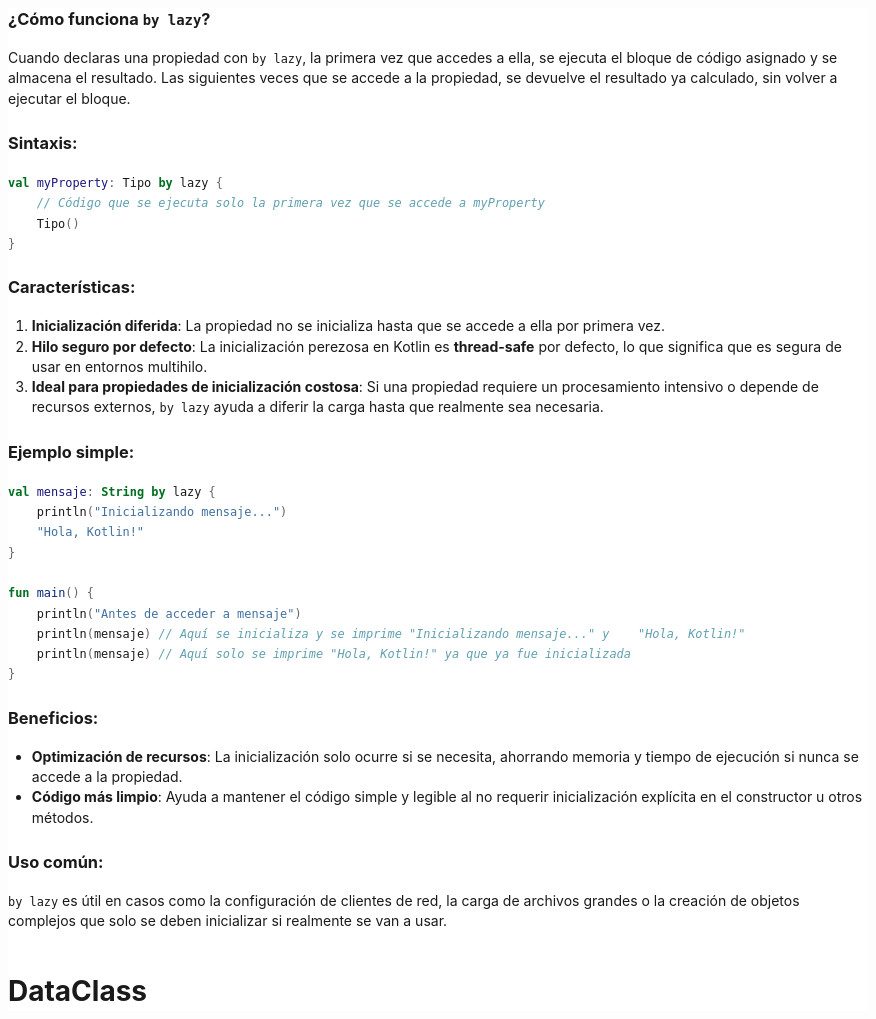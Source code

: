 ### ¿Cómo funciona `by lazy`?
Cuando declaras una propiedad con `by lazy`, la primera vez que accedes a ella, se ejecuta el bloque de código asignado y se almacena el resultado. Las siguientes veces que se accede a la propiedad, se devuelve el resultado ya calculado, sin volver a ejecutar el bloque.

### Sintaxis:
```kotlin
val myProperty: Tipo by lazy {
    // Código que se ejecuta solo la primera vez que se accede a myProperty
    Tipo()
}
```

### Características:
1. **Inicialización diferida**: La propiedad no se inicializa hasta que se accede a ella por primera vez.
2. **Hilo seguro por defecto**: La inicialización perezosa en Kotlin es **thread-safe** por defecto, lo que significa que es segura de usar en entornos multihilo.
3. **Ideal para propiedades de inicialización costosa**: Si una propiedad requiere un procesamiento intensivo o depende de recursos externos, `by lazy` ayuda a diferir la carga hasta que realmente sea necesaria.

### Ejemplo simple:
```kotlin
val mensaje: String by lazy {
    println("Inicializando mensaje...")
    "Hola, Kotlin!"
}

fun main() {
    println("Antes de acceder a mensaje")
    println(mensaje) // Aquí se inicializa y se imprime "Inicializando mensaje..." y    "Hola, Kotlin!"
    println(mensaje) // Aquí solo se imprime "Hola, Kotlin!" ya que ya fue inicializada
}
```

### Beneficios:
- **Optimización de recursos**: La inicialización solo ocurre si se necesita, ahorrando memoria y tiempo de ejecución si nunca se accede a la propiedad.
- **Código más limpio**: Ayuda a mantener el código simple y legible al no requerir inicialización explícita en el constructor u otros métodos.

### Uso común:
`by lazy` es útil en casos como la configuración de clientes de red, la carga de archivos grandes o la creación de objetos complejos que solo se deben inicializar si realmente se van a usar.


# DataClass
